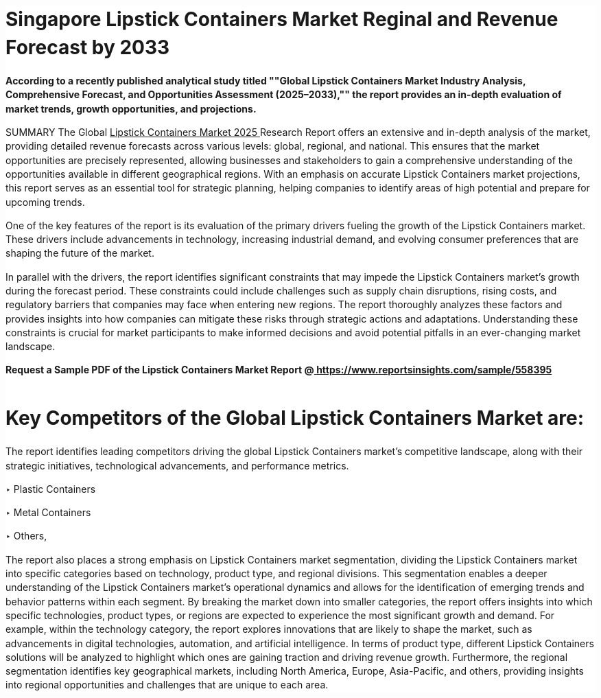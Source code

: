 # Singapore Lipstick Containers Market Reginal and Revenue Forecast by 2033

<strong>According to a recently published analytical study titled ""Global Lipstick Containers Market Industry Analysis, Comprehensive Forecast, and Opportunities Assessment (2025–2033),"" the report provides an in-depth evaluation of market trends, growth opportunities, and projections.</strong>

SUMMARY The Global <a href=https://www.reportsinsights.com/sample/558395>Lipstick Containers Market 2025 </a> Research Report offers an extensive and in-depth analysis of the market, providing detailed revenue forecasts across various levels: global, regional, and national. This ensures that the market opportunities are precisely represented, allowing businesses and stakeholders to gain a comprehensive understanding of the opportunities available in different geographical regions. With an emphasis on accurate Lipstick Containers market projections, this report serves as an essential tool for strategic planning, helping companies to identify areas of high potential and prepare for upcoming trends.

One of the key features of the report is its evaluation of the primary drivers fueling the growth of the Lipstick Containers market. These drivers include advancements in technology, increasing industrial demand, and evolving consumer preferences that are shaping the future of the market. 

In parallel with the drivers, the report identifies significant constraints that may impede the Lipstick Containers market’s growth during the forecast period. These constraints could include challenges such as supply chain disruptions, rising costs, and regulatory barriers that companies may face when entering new regions. The report thoroughly analyzes these factors and provides insights into how companies can mitigate these risks through strategic actions and adaptations. Understanding these constraints is crucial for market participants to make informed decisions and avoid potential pitfalls in an ever-changing market landscape.

<strong>Request a Sample PDF of the Lipstick Containers Market Report </strong><strong>@<a href=https://www.reportsinsights.com/sample/558395> https://www.reportsinsights.com/sample/558395</a></strong></font>

# <strong>Key Competitors of the Global Lipstick Containers Market are:</strong>

The report identifies leading competitors driving the global Lipstick Containers market’s competitive landscape, along with their strategic initiatives, technological advancements, and performance metrics.

‣ Plastic Containers

‣ Metal Containers

‣ Others,

The report also places a strong emphasis on Lipstick Containers market segmentation, dividing the Lipstick Containers market into specific categories based on technology, product type, and regional divisions. This segmentation enables a deeper understanding of the Lipstick Containers market’s operational dynamics and allows for the identification of emerging trends and behavior patterns within each segment. By breaking the market down into smaller categories, the report offers insights into which specific technologies, product types, or regions are expected to experience the most significant growth and demand. For example, within the technology category, the report explores innovations that are likely to shape the market, such as advancements in digital technologies, automation, and artificial intelligence. In terms of product type, different Lipstick Containers solutions will be analyzed to highlight which ones are gaining traction and driving revenue growth. Furthermore, the regional segmentation identifies key geographical markets, including North America, Europe, Asia-Pacific, and others, providing insights into regional opportunities and challenges that are unique to each area.

